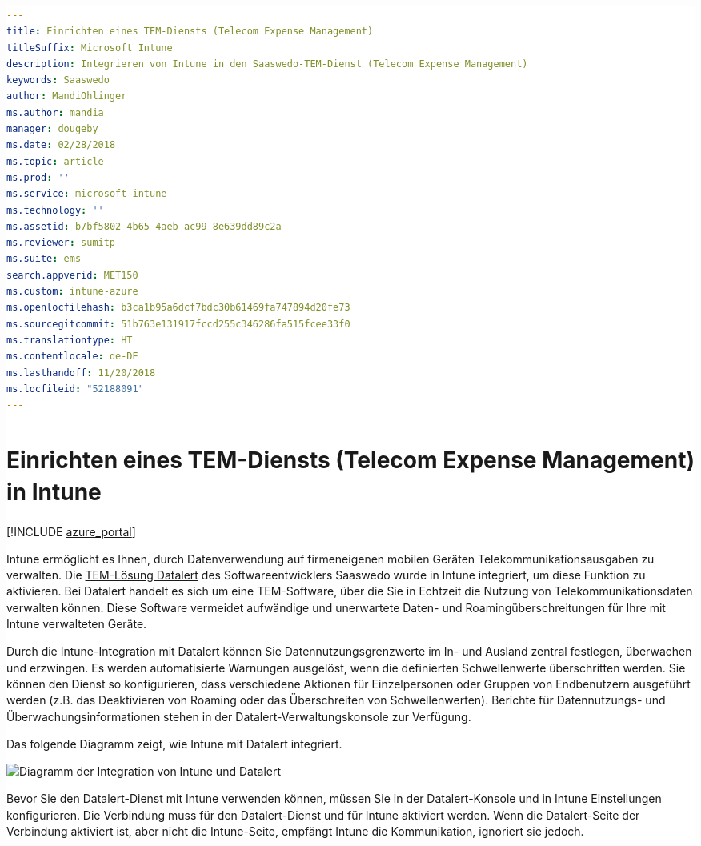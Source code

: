 ```yaml
---
title: Einrichten eines TEM-Diensts (Telecom Expense Management)
titleSuffix: Microsoft Intune
description: Integrieren von Intune in den Saaswedo-TEM-Dienst (Telecom Expense Management)
keywords: Saaswedo
author: MandiOhlinger
ms.author: mandia
manager: dougeby
ms.date: 02/28/2018
ms.topic: article
ms.prod: ''
ms.service: microsoft-intune
ms.technology: ''
ms.assetid: b7bf5802-4b65-4aeb-ac99-8e639dd89c2a
ms.reviewer: sumitp
ms.suite: ems
search.appverid: MET150
ms.custom: intune-azure
ms.openlocfilehash: b3ca1b95a6dcf7bdc30b61469fa747894d20fe73
ms.sourcegitcommit: 51b763e131917fccd255c346286fa515fcee33f0
ms.translationtype: HT
ms.contentlocale: de-DE
ms.lasthandoff: 11/20/2018
ms.locfileid: "52188091"
---
```

# <a name="set-up-a-telecom-expense-management-service-in-intune"></a>Einrichten eines TEM-Diensts (Telecom Expense Management) in Intune
[!INCLUDE [azure_portal](./includes/azure_portal.md)]

Intune ermöglicht es Ihnen, durch Datenverwendung auf firmeneigenen mobilen Geräten Telekommunikationsausgaben zu verwalten. Die [TEM-Lösung Datalert](http://datalert.biz/get-started) des Softwareentwicklers Saaswedo wurde in Intune integriert, um diese Funktion zu aktivieren. Bei Datalert handelt es sich um eine TEM-Software, über die Sie in Echtzeit die Nutzung von Telekommunikationsdaten verwalten können. Diese Software vermeidet aufwändige und unerwartete Daten- und Roamingüberschreitungen für Ihre mit Intune verwalteten Geräte.

Durch die Intune-Integration mit Datalert können Sie Datennutzungsgrenzwerte im In- und Ausland zentral festlegen, überwachen und erzwingen. Es werden automatisierte Warnungen ausgelöst, wenn die definierten Schwellenwerte überschritten werden. Sie können den Dienst so konfigurieren, dass verschiedene Aktionen für Einzelpersonen oder Gruppen von Endbenutzern ausgeführt werden (z.B. das Deaktivieren von Roaming oder das Überschreiten von Schwellenwerten). Berichte für Datennutzungs- und Überwachungsinformationen stehen in der Datalert-Verwaltungskonsole zur Verfügung.

Das folgende Diagramm zeigt, wie Intune mit Datalert integriert.

  ![Diagramm der Integration von Intune und Datalert](./media/tem-datalert-intune-solution-diagram.png)

Bevor Sie den Datalert-Dienst mit Intune verwenden können, müssen Sie in der Datalert-Konsole und in Intune Einstellungen konfigurieren. Die Verbindung muss für den Datalert-Dienst und für Intune aktiviert werden. Wenn die Datalert-Seite der Verbindung aktiviert ist, aber nicht die Intune-Seite, empfängt Intune die Kommunikation, ignoriert sie jedoch.

